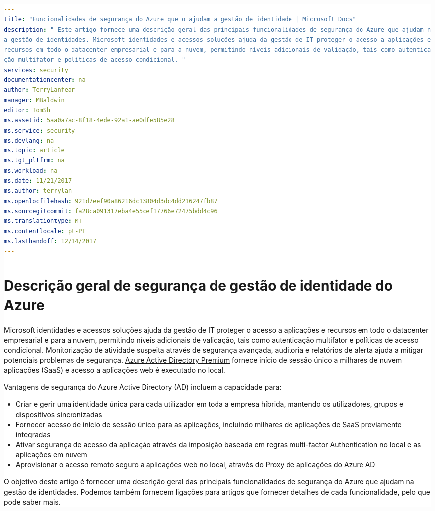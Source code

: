 ```yaml
---
title: "Funcionalidades de segurança do Azure que o ajudam a gestão de identidade | Microsoft Docs"
description: " Este artigo fornece uma descrição geral das principais funcionalidades de segurança do Azure que ajudam na gestão de identidades. Microsoft identidades e acessos soluções ajuda da gestão de IT proteger o acesso a aplicações e recursos em todo o datacenter empresarial e para a nuvem, permitindo níveis adicionais de validação, tais como autenticação multifator e políticas de acesso condicional. "
services: security
documentationcenter: na
author: TerryLanfear
manager: MBaldwin
editor: TomSh
ms.assetid: 5aa0a7ac-8f18-4ede-92a1-ae0dfe585e28
ms.service: security
ms.devlang: na
ms.topic: article
ms.tgt_pltfrm: na
ms.workload: na
ms.date: 11/21/2017
ms.author: terrylan
ms.openlocfilehash: 921d7eef90a86216dc13804d3dc4dd216247fb87
ms.sourcegitcommit: fa28ca091317eba4e55cef17766e72475bdd4c96
ms.translationtype: MT
ms.contentlocale: pt-PT
ms.lasthandoff: 12/14/2017
---
```

# <a name="azure-identity-management-security-overview"></a>Descrição geral de segurança de gestão de identidade do Azure
Microsoft identidades e acessos soluções ajuda da gestão de IT proteger o acesso a aplicações e recursos em todo o datacenter empresarial e para a nuvem, permitindo níveis adicionais de validação, tais como autenticação multifator e políticas de acesso condicional. Monitorização de atividade suspeita através de segurança avançada, auditoria e relatórios de alerta ajuda a mitigar potenciais problemas de segurança. [Azure Active Directory Premium](../active-directory/active-directory-editions.md) fornece início de sessão único a milhares de nuvem aplicações (SaaS) e acesso a aplicações web é executado no local.

Vantagens de segurança do Azure Active Directory (AD) incluem a capacidade para:

* Criar e gerir uma identidade única para cada utilizador em toda a empresa híbrida, mantendo os utilizadores, grupos e dispositivos sincronizadas
* Fornecer acesso de início de sessão único para as aplicações, incluindo milhares de aplicações de SaaS previamente integradas
* Ativar segurança de acesso da aplicação através da imposição baseada em regras multi-factor Authentication no local e as aplicações em nuvem
* Aprovisionar o acesso remoto seguro a aplicações web no local, através do Proxy de aplicações do Azure AD

O objetivo deste artigo é fornecer uma descrição geral das principais funcionalidades de segurança do Azure que ajudam na gestão de identidades. Podemos também fornecem ligações para artigos que fornecer detalhes de cada funcionalidade, pelo que pode saber mais.  
